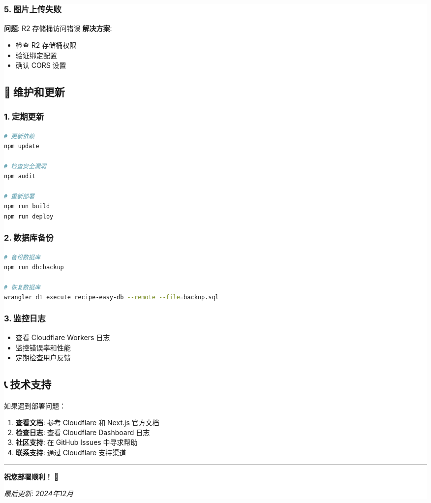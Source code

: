 ### 5. 图片上传失败
**问题**: R2 存储桶访问错误
**解决方案**:
- 检查 R2 存储桶权限
- 验证绑定配置
- 确认 CORS 设置

## 🔄 维护和更新

### 1. 定期更新
```bash
# 更新依赖
npm update

# 检查安全漏洞
npm audit

# 重新部署
npm run build
npm run deploy
```

### 2. 数据库备份
```bash
# 备份数据库
npm run db:backup

# 恢复数据库
wrangler d1 execute recipe-easy-db --remote --file=backup.sql
```

### 3. 监控日志
- 查看 Cloudflare Workers 日志
- 监控错误率和性能
- 定期检查用户反馈

## 📞 技术支持

如果遇到部署问题：

1. **查看文档**: 参考 Cloudflare 和 Next.js 官方文档
2. **检查日志**: 查看 Cloudflare Dashboard 日志
3. **社区支持**: 在 GitHub Issues 中寻求帮助
4. **联系支持**: 通过 Cloudflare 支持渠道

---

**祝您部署顺利！** 🚀

*最后更新: 2024年12月* 
